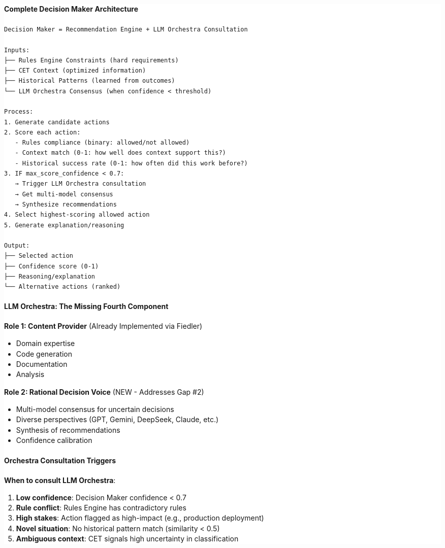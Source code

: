 #### **Complete Decision Maker Architecture**

```
Decision Maker = Recommendation Engine + LLM Orchestra Consultation

Inputs:
├── Rules Engine Constraints (hard requirements)
├── CET Context (optimized information)
├── Historical Patterns (learned from outcomes)
└── LLM Orchestra Consensus (when confidence < threshold)

Process:
1. Generate candidate actions
2. Score each action:
   - Rules compliance (binary: allowed/not allowed)
   - Context match (0-1: how well does context support this?)
   - Historical success rate (0-1: how often did this work before?)
3. IF max_score_confidence < 0.7:
   → Trigger LLM Orchestra consultation
   → Get multi-model consensus
   → Synthesize recommendations
4. Select highest-scoring allowed action
5. Generate explanation/reasoning

Output:
├── Selected action
├── Confidence score (0-1)
├── Reasoning/explanation
└── Alternative actions (ranked)
```

#### **LLM Orchestra: The Missing Fourth Component**

**Role 1: Content Provider** (Already Implemented via Fiedler)
- Domain expertise
- Code generation
- Documentation
- Analysis

**Role 2: Rational Decision Voice** (NEW - Addresses Gap #2)
- Multi-model consensus for uncertain decisions
- Diverse perspectives (GPT, Gemini, DeepSeek, Claude, etc.)
- Synthesis of recommendations
- Confidence calibration

#### **Orchestra Consultation Triggers**

**When to consult LLM Orchestra**:
1. **Low confidence**: Decision Maker confidence < 0.7
2. **Rule conflict**: Rules Engine has contradictory rules
3. **High stakes**: Action flagged as high-impact (e.g., production deployment)
4. **Novel situation**: No historical pattern match (similarity < 0.5)
5. **Ambiguous context**: CET signals high uncertainty in classification
